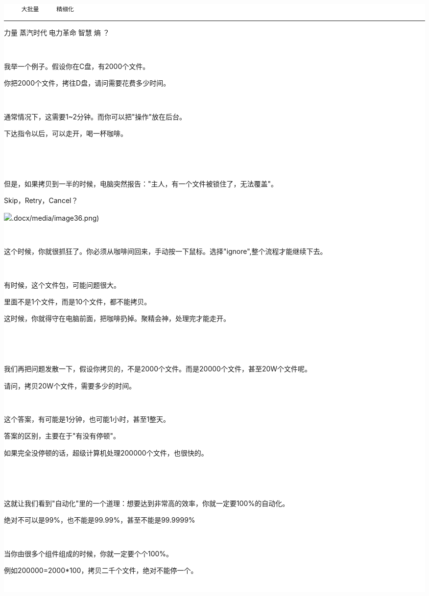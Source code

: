          大批量     精细化
  ------ ---------- ----------
  力量   蒸汽时代   电力革命
  智慧   熵         ？

 

我举一个例子。假设你在C盘，有2000个文件。

你把2000个文件，拷往D盘，请问需要花费多少时间。

 

通常情况下，这需要1\~2分钟。而你可以把"操作"放在后台。

下达指令以后，可以走开，喝一杯咖啡。

 

 

但是，如果拷贝到一半的时候，电脑突然报告："主人，有一个文件被锁住了，无法覆盖"。

Skip，Retry，Cancel？

![](../img/F37).docx/media/image36.png)


 

这个时候，你就很抓狂了。你必须从咖啡间回来，手动按一下鼠标。选择"ignore",整个流程才能继续下去。

 

有时候，这个文件包，可能问题很大。

里面不是1个文件，而是10个文件，都不能拷贝。

这时候，你就得守在电脑前面，把咖啡扔掉。聚精会神，处理完才能走开。

 

 

我们再把问题发散一下，假设你拷贝的，不是2000个文件。而是20000个文件，甚至20W个文件呢。

请问，拷贝20W个文件，需要多少的时间。

 

这个答案，有可能是1分钟，也可能1小时，甚至1整天。

答案的区别，主要在于"有没有停顿"。

如果完全没停顿的话，超级计算机处理200000个文件，也很快的。

 

 

这就让我们看到"自动化"里的一个道理：想要达到非常高的效率，你就一定要100%的自动化。

绝对不可以是99%，也不能是99.99%，甚至不能是99.9999%

 

当你由很多个组件组成的时候，你就一定要个个100%。

例如200000=2000\*100，拷贝二千个文件，绝对不能停一个。

 
